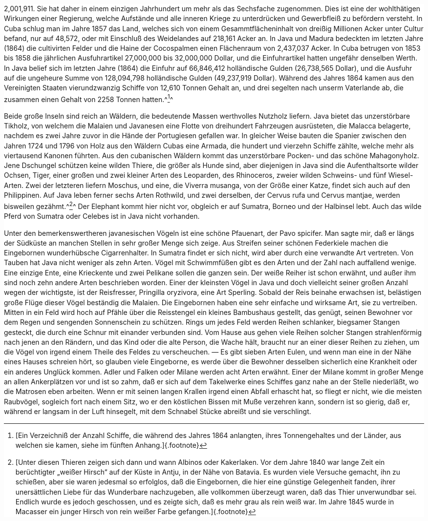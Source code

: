 2,001,911. Sie hat daher in einem einzigen Jahrhundert um mehr als das
Sechsfache zugenommen. Dies ist eine der wohlthätigen Wirkungen einer Regierung,
welche Aufstände und alle inneren Kriege zu unterdrücken und Gewerbfleiß zu
befördern versteht. In Cuba schlug man im Jahre 1857 das Land, welches sich von
einem Gesammtflächeninhalt von dreißig Millionen Acker unter Cultur befand, nur
auf 48,572, oder mit Einschluß des Weidelandes auf 218,161 Acker an. In Java und
Madura bedeckten im letzten Jahre (1864) die cultivirten Felder und die Haine
der Cocospalmen einen Flächenraum von 2,437,037 Acker. In Cuba betrugen von 1853
bis 1858 die jährlichen Ausfuhrartikel 27,000,000 bis 32,000,000 Dollar, und die
Einfuhrartikel hatten ungefähr denselben Werth. In Java belief sich im letzten
Jahre (1864) die Einfuhr auf 66,846,412 holländische Gulden (26,738,565 Dollar),
und die Ausfuhr auf die ungeheure Summe von 128,094,798 holländische Gulden
(49,237,919 Dollar). Während des Jahres 1864 kamen aus den Vereinigten Staaten
vierundzwanzig Schiffe von 12,610 Tonnen Gehalt an, und drei segelten nach
unserm Vaterlande ab, die zusammen einen Gehalt von 2258 Tonnen hatten.^[^0302]^

Beide große Inseln sind reich an Wäldern, die bedeutende Massen werthvolles
Nutzholz liefern. Java bietet das unzerstörbare Tikholz, von welchem die Malaien
und Javanesen eine Flotte von dreihundert Fahrzeugen ausrüsteten, die Malacca
belagerte, nachdem es zwei Jahre zuvor in die Hände der Portugiesen gefallen
war. In gleicher Weise bauten die Spanier zwischen den Jahren 1724 und 1796 von
Holz aus den Wäldern Cubas eine Armada, die hundert und vierzehn Schiffe zählte,
welche mehr als viertausend Kanonen führten. Aus den cubanischen Wäldern kommt
das unzerstörbare Pocken- und das schöne Mahagonyholz. Jene Dschungel schützen
keine wilden Thiere, die größer als Hunde sind, aber diejenigen in Java sind die
Aufenthaltsorte wilder Ochsen, Tiger, einer großen und zwei kleiner Arten des
Leoparden, des Rhinoceros, zweier wilden Schweins- und fünf Wiesel-Arten. Zwei
der letzteren liefern Moschus, und eine, die Viverra musanga, von der Größe
einer Katze, findet sich auch auf den Philippinen. Auf Java leben ferner sechs
Arten Rothwild, und zwei derselben, der Cervus rufa und Cervus mantjae, werden
bisweilen gezähmt.^[^0303]^ Der Elephant kommt hier nicht vor, obgleich er auf Sumatra,
Borneo und der Halbinsel lebt. Auch das wilde Pferd von Sumatra oder Celebes ist
in Java nicht vorhanden.

Unter den bemerkenswertheren javanesischen Vögeln ist eine schöne Pfauenart, der
Pavo spicifer. Man sagte mir, daß er längs der Südküste an manchen Stellen in
sehr großer Menge sich zeige. Aus Streifen seiner schönen Federkiele machen die
Eingebornen wunderhübsche Cigarrenhalter. In Sumatra findet er sich nicht, wird
aber durch eine verwandte Art vertreten. Von Tauben hat Java nicht weniger als
zehn Arten. Vögel mit Schwimmfüßen gibt es den Arten und der Zahl nach
auffallend wenige. Eine einzige Ente, eine Krieckente und zwei Pelikane sollen
die ganzen sein. Der weiße Reiher ist schon erwähnt, und außer ihm sind noch
zehn andere Arten beschrieben worden. Einer der kleinsten Vögel in Java und doch
vielleicht seiner großen Anzahl wegen der wichtigste, ist der Reisfresser,
Pringilla oryzivora, eine Art Sperling. Sobald der Reis beinahe erwachsen ist,
belästigen große Flüge dieser Vögel beständig die Malaien. Die Eingebornen haben
eine sehr einfache und wirksame Art, sie zu vertreiben. Mitten in ein Feld wird
hoch auf Pfähle über die Reisstengel ein kleines Bambushaus gestellt, das
genügt, seinen Bewohner vor dem Regen und sengenden Sonnenschein zu schützen.
Rings um jedes Feld werden Reihen schlanker, biegsamer Stangen gesteckt, die
durch eine Schnur mit einander verbunden sind. Vom Hause aus gehen viele Reihen
solcher Stangen strahlenförmig nach jenen an den Rändern, und das Kind oder die
alte Person, die Wache hält, braucht nur an einer dieser Reihen zu ziehen, um
die Vögel von irgend einem Theile des Feldes zu verscheuchen. — Es gibt sieben
Arten Eulen, und wenn man eine in der Nähe eines Hauses schreien hört, so
glauben viele Eingeborne, es werde über die Bewohner desselben sicherlich eine
Krankheit oder ein anderes Unglück kommen. Adler und Falken oder Milane werden
acht Arten erwähnt. Einer der Milane kommt in großer Menge an allen Ankerplätzen
vor und ist so zahm, daß er sich auf dem Takelwerke eines Schiffes ganz nahe an
der Stelle niederläßt, wo die Matrosen eben arbeiten. Wenn er mit seinen langen
Krallen irgend einen Abfall erhascht hat, so fliegt er nicht, wie die meisten
Raubvögel, sogleich fort nach einem Sitz, wo er den köstlichen Bissen mit Muße
verzehren kann, sondern ist so gierig, daß er, während er langsam in der Luft
hinsegelt, mit dem Schnabel Stücke abreißt und sie verschlingt.


[^0300]: [Die Preise desselben sind folgendermaßen festgesetzt: Auf Madura und der Nordküste von Java 6.92 Gulden: auf der Südküste 5.92 Gulden; in Benculen, Padang und Priaman auf der Westküste von Sumatra 6.66¾, Gulden; Ayar Bangis und Natal 6 Gulden; Palembang 5. 10 Gulden; Banca 6.72 Gulden; Bandyermassin 6.66 Gulden; Sambas und Pontianak 5.10 Gulden.]{.footnote}
[^0301]: [Von dieser Einwohnerzahl sind 27,105 Europäer, 13,704,535 Eingeborne, 166,192 Chinesen, 6,764 Araber, und 22,772 von anderen morgenländischen Völkern. Siehe den zweiten Anhang.]{.footnote}
[^0302]: [Ein Verzeichniß der Anzahl Schiffe, die während des Jahres 1864 anlangten, ihres Tonnengehaltes und der Länder, aus welchen sie kamen, siehe im fünften Anhang.]{.footnote}
[^0303]: [Unter diesen Thieren zeigen sich dann und wann Albinos oder Kakerlaken. Vor dem Jahre 1840 war lange Zeit ein berüchtigter „weißer Hirsch“ auf der Küste in Antju, in der Nähe von Batavia. Es wurden viele Versuche gemacht, ihn zu schießen, aber sie waren jedesmal so erfolglos, daß die Eingebornen, die hier eine günstige Gelegenheit fanden, ihrer unersättlichen Liebe für das Wunderbare nachzugeben, alle vollkommen überzeugt waren, daß das Thier unverwundbar sei. Endlich wurde es jedoch geschossen, und es zeigte sich, daß es mehr grau als rein weiß war. Im Jahre 1845 wurde in Macasser ein junger Hirsch von rein weißer Farbe gefangen.]{.footnote}
[^0304]: [Checkerberry.]{.footnote}
[^0305]: [Brush-turkeys.]{.footnote}